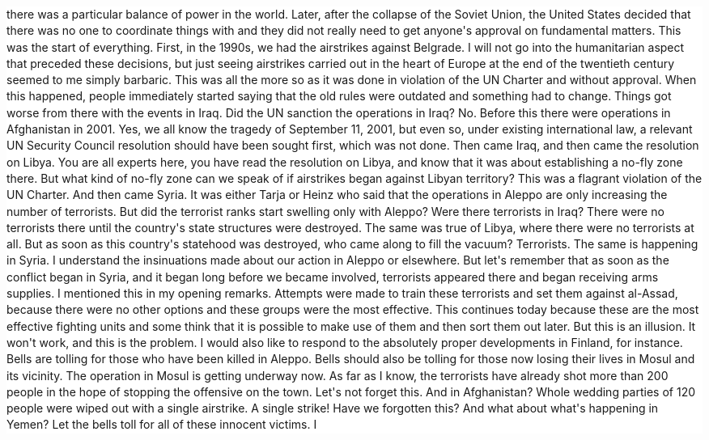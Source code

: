 there was a particular balance of power in the world.
Later,
after the collapse of the Soviet Union, the United States
decided that there was no one to coordinate things with and they
did not really need to get anyone's approval on fundamental
matters. This was the start of everything.
First, in the 1990s, we had the airstrikes against Belgrade. I
will not go into the humanitarian aspect that preceded these
decisions, but just seeing airstrikes carried out in the heart
of Europe at the end of the twentieth century seemed to me
simply barbaric.
This was all the more so as it was done in
violation of the UN Charter and without approval. When this
happened, people immediately started saying that the old rules
were outdated and something had to change.
Things got worse from there with the events in Iraq. Did the UN
sanction the operations in Iraq? No. Before this there were
operations in Afghanistan in 2001.
Yes, we all know the tragedy
of September 11, 2001, but even so, under existing international
law, a relevant UN Security Council resolution should have been
sought first, which was not done.
Then came Iraq, and then came the resolution on Libya. You are
all experts here, you have read the resolution on Libya, and
know that it was about establishing a no-fly zone there.
But
what kind of no-fly zone can we speak of if airstrikes began
against Libyan territory? This was a flagrant violation of the
UN Charter. And then came Syria.
It was either Tarja or Heinz who said that the operations in
Aleppo are only increasing the number of terrorists. But did the
terrorist ranks start swelling only with Aleppo? Were there
terrorists in Iraq? There were no terrorists there until the
country's state structures were destroyed.
The same was true of
Libya, where there were no terrorists at all. But as soon as
this country's statehood was destroyed, who came along to fill
the vacuum? Terrorists. The same is happening in Syria.
I understand the insinuations made about our action in Aleppo or
elsewhere. But let's remember that as soon as the conflict began
in Syria, and it began long before we became involved,
terrorists appeared there and began receiving arms supplies. I
mentioned this in my opening remarks.
Attempts were made to
train these terrorists and set them against al-Assad, because
there were no other options and these groups were the most
effective.
This continues today because these are the most
effective fighting units and some think that it is possible to
make use of them and then sort them out later.
But this is an
illusion. It won't work, and this is the problem.
I would also like to respond to the absolutely proper
developments in Finland, for instance. Bells are tolling for
those who have been killed in Aleppo. Bells should also be
tolling for those now losing their lives in Mosul and its
vicinity. The operation in Mosul is getting underway now.
As far
as I know, the terrorists have already shot more than 200 people
in the hope of stopping the offensive on the town. Let's not
forget this. And in Afghanistan? Whole wedding parties of 120
people were wiped out with a single airstrike. A single strike!
Have we forgotten this? And what about what's happening in
Yemen? Let the bells toll for all of these innocent victims. I